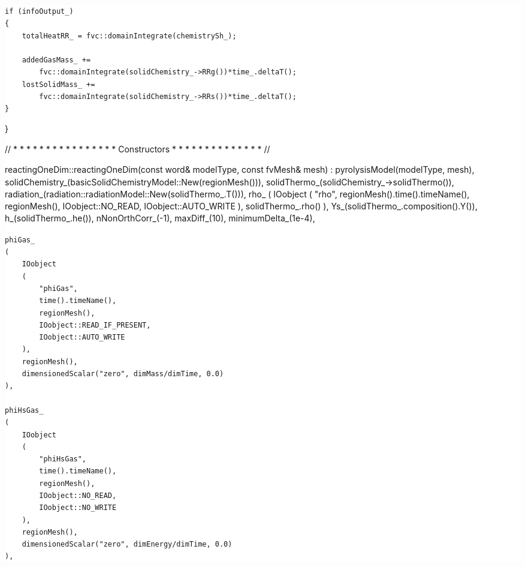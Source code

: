     if (infoOutput_)
    {
        totalHeatRR_ = fvc::domainIntegrate(chemistrySh_);

        addedGasMass_ +=
            fvc::domainIntegrate(solidChemistry_->RRg())*time_.deltaT();
        lostSolidMass_ +=
            fvc::domainIntegrate(solidChemistry_->RRs())*time_.deltaT();
    }
}


// * * * * * * * * * * * * * * * * Constructors  * * * * * * * * * * * * * * //

reactingOneDim::reactingOneDim(const word& modelType, const fvMesh& mesh)
:
    pyrolysisModel(modelType, mesh),
    solidChemistry_(basicSolidChemistryModel::New(regionMesh())),
    solidThermo_(solidChemistry_->solidThermo()),
    radiation_(radiation::radiationModel::New(solidThermo_.T())),
    rho_
    (
        IOobject
        (
            "rho",
            regionMesh().time().timeName(),
            regionMesh(),
            IOobject::NO_READ,
            IOobject::AUTO_WRITE
        ),
        solidThermo_.rho()
    ),
    Ys_(solidThermo_.composition().Y()),
    h_(solidThermo_.he()),
    nNonOrthCorr_(-1),
    maxDiff_(10),
    minimumDelta_(1e-4),

    phiGas_
    (
        IOobject
        (
            "phiGas",
            time().timeName(),
            regionMesh(),
            IOobject::READ_IF_PRESENT,
            IOobject::AUTO_WRITE
        ),
        regionMesh(),
        dimensionedScalar("zero", dimMass/dimTime, 0.0)
    ),

    phiHsGas_
    (
        IOobject
        (
            "phiHsGas",
            time().timeName(),
            regionMesh(),
            IOobject::NO_READ,
            IOobject::NO_WRITE
        ),
        regionMesh(),
        dimensionedScalar("zero", dimEnergy/dimTime, 0.0)
    ),

